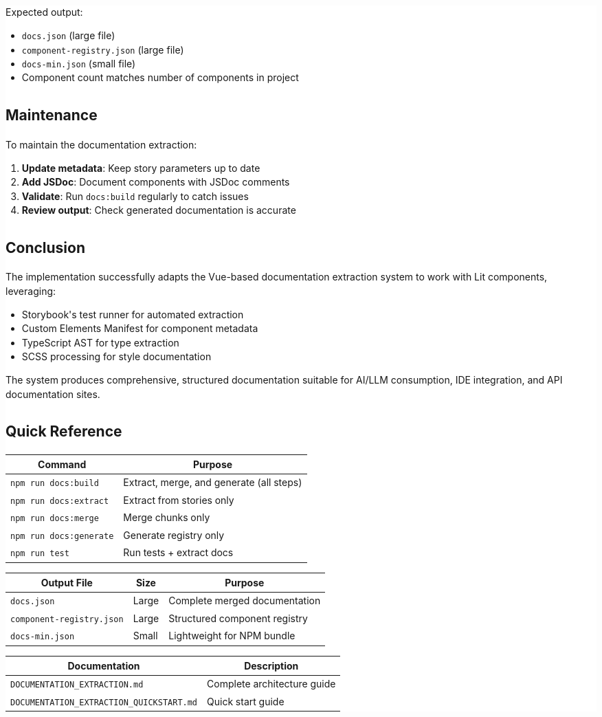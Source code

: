 ```bash
```

Expected output:
- `docs.json` (large file)
- `component-registry.json` (large file)
- `docs-min.json` (small file)
- Component count matches number of components in project

## Maintenance

To maintain the documentation extraction:

1. **Update metadata**: Keep story parameters up to date
2. **Add JSDoc**: Document components with JSDoc comments
3. **Validate**: Run `docs:build` regularly to catch issues
4. **Review output**: Check generated documentation is accurate

## Conclusion

The implementation successfully adapts the Vue-based documentation extraction system to work with Lit components, leveraging:

- Storybook's test runner for automated extraction
- Custom Elements Manifest for component metadata
- TypeScript AST for type extraction
- SCSS processing for style documentation

The system produces comprehensive, structured documentation suitable for AI/LLM consumption, IDE integration, and API documentation sites.

## Quick Reference

| Command | Purpose |
|---------|---------|
| `npm run docs:build` | Extract, merge, and generate (all steps) |
| `npm run docs:extract` | Extract from stories only |
| `npm run docs:merge` | Merge chunks only |
| `npm run docs:generate` | Generate registry only |
| `npm run test` | Run tests + extract docs |

| Output File | Size | Purpose |
|-------------|------|---------|
| `docs.json` | Large | Complete merged documentation |
| `component-registry.json` | Large | Structured component registry |
| `docs-min.json` | Small | Lightweight for NPM bundle |

| Documentation | Description |
|---------------|-------------|
| `DOCUMENTATION_EXTRACTION.md` | Complete architecture guide |
| `DOCUMENTATION_EXTRACTION_QUICKSTART.md` | Quick start guide |
